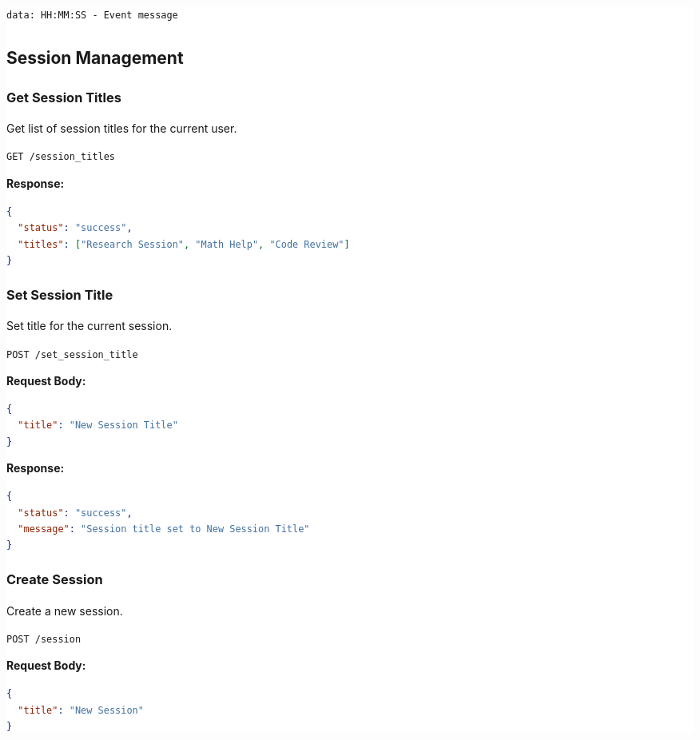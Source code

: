 ```
data: HH:MM:SS - Event message
```

## Session Management

### Get Session Titles

Get list of session titles for the current user.

```
GET /session_titles
```

**Response:**
```json
{
  "status": "success",
  "titles": ["Research Session", "Math Help", "Code Review"]
}
```

### Set Session Title

Set title for the current session.

```
POST /set_session_title
```

**Request Body:**
```json
{
  "title": "New Session Title"
}
```

**Response:**
```json
{
  "status": "success",
  "message": "Session title set to New Session Title"
}
```

### Create Session

Create a new session.

```
POST /session
```

**Request Body:**
```json
{
  "title": "New Session"
}
```
